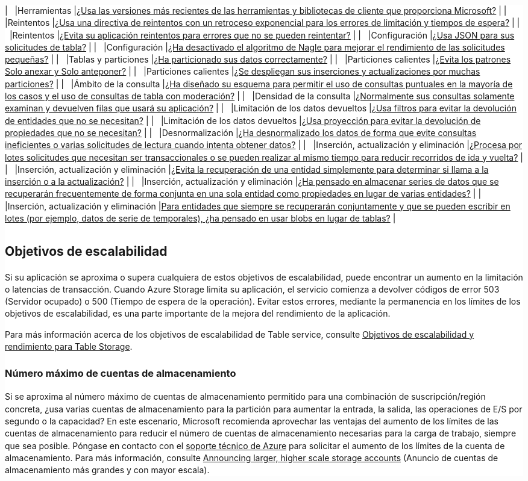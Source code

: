 | &nbsp; |Herramientas |[¿Usa las versiones más recientes de las herramientas y bibliotecas de cliente que proporciona Microsoft?](#client-libraries-and-tools) |
| &nbsp; |Reintentos |[¿Usa una directiva de reintentos con un retroceso exponencial para los errores de limitación y tiempos de espera?](#timeout-and-server-busy-errors) |
| &nbsp; |Reintentos |[¿Evita su aplicación reintentos para errores que no se pueden reintentar?](#non-retryable-errors) |
| &nbsp; |Configuración |[¿Usa JSON para sus solicitudes de tabla?](#use-json) |
| &nbsp; |Configuración |[¿Ha desactivado el algoritmo de Nagle para mejorar el rendimiento de las solicitudes pequeñas?](#disable-nagle) |
| &nbsp; |Tablas y particiones |[¿Ha particionado sus datos correctamente?](#schema) |
| &nbsp; |Particiones calientes |[¿Evita los patrones Solo anexar y Solo anteponer?](#append-only-and-prepend-only-patterns) |
| &nbsp; |Particiones calientes |[¿Se despliegan sus inserciones y actualizaciones por muchas particiones?](#high-traffic-data) |
| &nbsp; |Ámbito de la consulta |[¿Ha diseñado su esquema para permitir el uso de consultas puntuales en la mayoría de los casos y el uso de consultas de tabla con moderación?](#query-scope) |
| &nbsp; |Densidad de la consulta |[¿Normalmente sus consultas solamente examinan y devuelven filas que usará su aplicación?](#query-density) |
| &nbsp; |Limitación de los datos devueltos |[¿Usa filtros para evitar la devolución de entidades que no se necesitan?](#limiting-the-amount-of-data-returned) |
| &nbsp; |Limitación de los datos devueltos |[¿Usa proyección para evitar la devolución de propiedades que no se necesitan?](#limiting-the-amount-of-data-returned) |
| &nbsp; |Desnormalización |[¿Ha desnormalizado los datos de forma que evite consultas ineficientes o varias solicitudes de lectura cuando intenta obtener datos?](#denormalization) |
| &nbsp; |Inserción, actualización y eliminación |[¿Procesa por lotes solicitudes que necesitan ser transaccionales o se pueden realizar al mismo tiempo para reducir recorridos de ida y vuelta?](#batching) |
| &nbsp; |Inserción, actualización y eliminación |[¿Evita la recuperación de una entidad simplemente para determinar si llama a la inserción o a la actualización?](#upsert) |
| &nbsp; |Inserción, actualización y eliminación |[¿Ha pensado en almacenar series de datos que se recuperarán frecuentemente de forma conjunta en una sola entidad como propiedades en lugar de varias entidades?](#storing-data-series-in-a-single-entity) |
| &nbsp; |Inserción, actualización y eliminación |[Para entidades que siempre se recuperarán conjuntamente y que se pueden escribir en lotes (por ejemplo, datos de serie de temporales), ¿ha pensado en usar blobs en lugar de tablas?](#storing-structured-data-in-blobs) |

## <a name="scalability-targets"></a>Objetivos de escalabilidad

Si su aplicación se aproxima o supera cualquiera de estos objetivos de escalabilidad, puede encontrar un aumento en la limitación o latencias de transacción. Cuando Azure Storage limita su aplicación, el servicio comienza a devolver códigos de error 503 (Servidor ocupado) o 500 (Tiempo de espera de la operación). Evitar estos errores, mediante la permanencia en los límites de los objetivos de escalabilidad, es una parte importante de la mejora del rendimiento de la aplicación.

Para más información acerca de los objetivos de escalabilidad de Table service, consulte [Objetivos de escalabilidad y rendimiento para Table Storage](scalability-targets.md).

### <a name="maximum-number-of-storage-accounts"></a>Número máximo de cuentas de almacenamiento

Si se aproxima al número máximo de cuentas de almacenamiento permitido para una combinación de suscripción/región concreta, ¿usa varias cuentas de almacenamiento para la partición para aumentar la entrada, la salida, las operaciones de E/S por segundo o la capacidad? En este escenario, Microsoft recomienda aprovechar las ventajas del aumento de los límites de las cuentas de almacenamiento para reducir el número de cuentas de almacenamiento necesarias para la carga de trabajo, siempre que sea posible. Póngase en contacto con el [soporte técnico de Azure](https://azure.microsoft.com/support/options/) para solicitar el aumento de los límites de la cuenta de almacenamiento. Para más información, consulte [Announcing larger, higher scale storage accounts](https://azure.microsoft.com/blog/announcing-larger-higher-scale-storage-accounts/) (Anuncio de cuentas de almacenamiento más grandes y con mayor escala).
